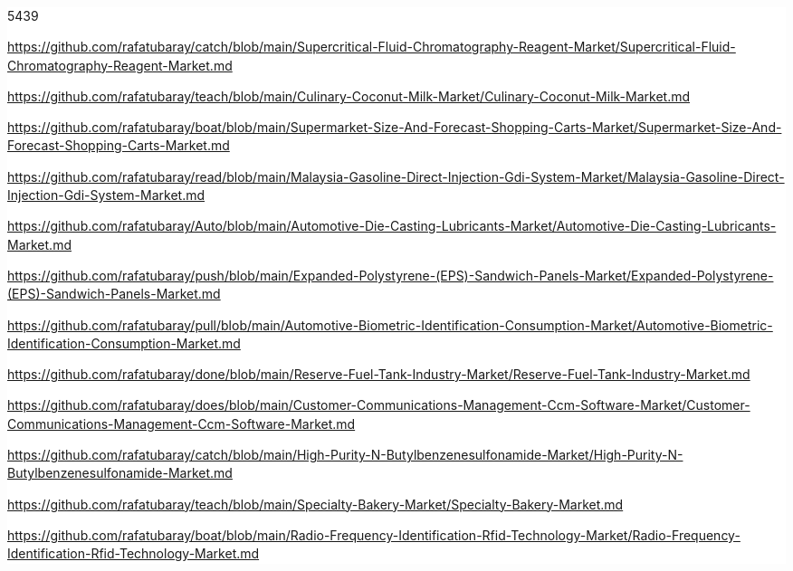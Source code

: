 5439</p><p><a href="https://github.com/rafatubaray/catch/blob/main/Supercritical-Fluid-Chromatography-Reagent-Market/Supercritical-Fluid-Chromatography-Reagent-Market.md">https://github.com/rafatubaray/catch/blob/main/Supercritical-Fluid-Chromatography-Reagent-Market/Supercritical-Fluid-Chromatography-Reagent-Market.md</a></p><p><a href="https://github.com/rafatubaray/teach/blob/main/Culinary-Coconut-Milk-Market/Culinary-Coconut-Milk-Market.md">https://github.com/rafatubaray/teach/blob/main/Culinary-Coconut-Milk-Market/Culinary-Coconut-Milk-Market.md</a></p><p><a href="https://github.com/rafatubaray/boat/blob/main/Supermarket-Size-And-Forecast-Shopping-Carts-Market/Supermarket-Size-And-Forecast-Shopping-Carts-Market.md">https://github.com/rafatubaray/boat/blob/main/Supermarket-Size-And-Forecast-Shopping-Carts-Market/Supermarket-Size-And-Forecast-Shopping-Carts-Market.md</a></p><p><a href="https://github.com/rafatubaray/read/blob/main/Malaysia-Gasoline-Direct-Injection-Gdi-System-Market/Malaysia-Gasoline-Direct-Injection-Gdi-System-Market.md">https://github.com/rafatubaray/read/blob/main/Malaysia-Gasoline-Direct-Injection-Gdi-System-Market/Malaysia-Gasoline-Direct-Injection-Gdi-System-Market.md</a></p><p><a href="https://github.com/rafatubaray/Auto/blob/main/Automotive-Die-Casting-Lubricants-Market/Automotive-Die-Casting-Lubricants-Market.md">https://github.com/rafatubaray/Auto/blob/main/Automotive-Die-Casting-Lubricants-Market/Automotive-Die-Casting-Lubricants-Market.md</a></p><p><a href="https://github.com/rafatubaray/push/blob/main/Expanded-Polystyrene-(EPS)-Sandwich-Panels-Market/Expanded-Polystyrene-(EPS)-Sandwich-Panels-Market.md">https://github.com/rafatubaray/push/blob/main/Expanded-Polystyrene-(EPS)-Sandwich-Panels-Market/Expanded-Polystyrene-(EPS)-Sandwich-Panels-Market.md</a></p><p><a href="https://github.com/rafatubaray/pull/blob/main/Automotive-Biometric-Identification-Consumption-Market/Automotive-Biometric-Identification-Consumption-Market.md">https://github.com/rafatubaray/pull/blob/main/Automotive-Biometric-Identification-Consumption-Market/Automotive-Biometric-Identification-Consumption-Market.md</a></p><p><a href="https://github.com/rafatubaray/done/blob/main/Reserve-Fuel-Tank-Industry-Market/Reserve-Fuel-Tank-Industry-Market.md">https://github.com/rafatubaray/done/blob/main/Reserve-Fuel-Tank-Industry-Market/Reserve-Fuel-Tank-Industry-Market.md</a></p><p><a href="https://github.com/rafatubaray/does/blob/main/Customer-Communications-Management-Ccm-Software-Market/Customer-Communications-Management-Ccm-Software-Market.md">https://github.com/rafatubaray/does/blob/main/Customer-Communications-Management-Ccm-Software-Market/Customer-Communications-Management-Ccm-Software-Market.md</a></p><p><a href="https://github.com/rafatubaray/catch/blob/main/High-Purity-N-Butylbenzenesulfonamide-Market/High-Purity-N-Butylbenzenesulfonamide-Market.md">https://github.com/rafatubaray/catch/blob/main/High-Purity-N-Butylbenzenesulfonamide-Market/High-Purity-N-Butylbenzenesulfonamide-Market.md</a></p><p><a href="https://github.com/rafatubaray/teach/blob/main/Specialty-Bakery-Market/Specialty-Bakery-Market.md">https://github.com/rafatubaray/teach/blob/main/Specialty-Bakery-Market/Specialty-Bakery-Market.md</a></p><p><a href="https://github.com/rafatubaray/boat/blob/main/Radio-Frequency-Identification-Rfid-Technology-Market/Radio-Frequency-Identification-Rfid-Technology-Market.md">https://github.com/rafatubaray/boat/blob/main/Radio-Frequency-Identification-Rfid-Technology-Market/Radio-Frequency-Identification-Rfid-Technology-Market.md</a></p>
